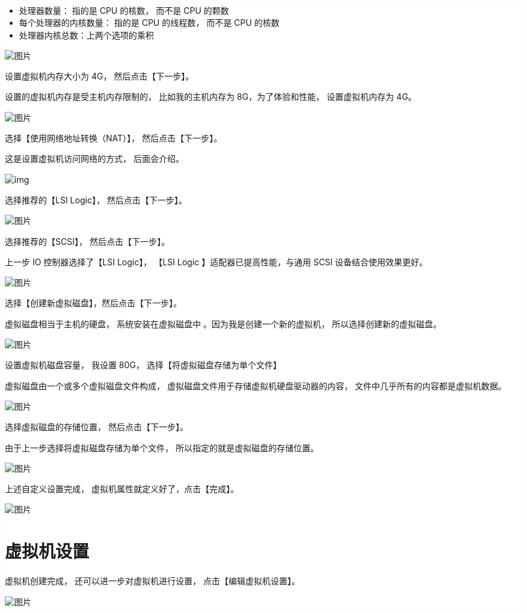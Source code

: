 - 处理器数量： 指的是 CPU 的核数， 而不是 CPU 的颗数
- 每个处理器的内核数量： 指的是 CPU 的线程数， 而不是 CPU 的核数
- 处理器内核总数：上两个选项的乘积

![图片](https://gitee.com/AZRNG/picture-storage/raw/master/kbms/202112121055921.webp)

设置虚拟机内存大小为 4G， 然后点击【下一步】。

设置的虚拟机内存是受主机内存限制的， 比如我的主机内存为 8G，为了体验和性能， 设置虚拟机内存为 4G。

![图片](https://gitee.com/AZRNG/picture-storage/raw/master/kbms/202112121056065.webp)



选择【使用网络地址转换（NAT）】， 然后点击【下一步】。

这是设置虚拟机访问网络的方式， 后面会介绍。

![img](https://gitee.com/AZRNG/picture-storage/raw/master/kbms/202112121056621.webp)

选择推荐的【LSI Logic】， 然后点击【下一步】。

![图片](https://gitee.com/AZRNG/picture-storage/raw/master/kbms/202112121056860.webp)

选择推荐的【SCSI】， 然后点击【下一步】。

上一步 IO 控制器选择了【LSI Logic】， 【LSI Logic 】适配器已提高性能，与通用 SCSI 设备结合使用效果更好。

![图片](https://gitee.com/AZRNG/picture-storage/raw/master/kbms/202112121056808.webp)

选择【创建新虚拟磁盘】，然后点击【下一步】。

虚拟磁盘相当于主机的硬盘， 系统安装在虚拟磁盘中 。因为我是创建一个新的虚拟机， 所以选择创建新的虚拟磁盘。

![图片](https://gitee.com/AZRNG/picture-storage/raw/master/kbms/202112121057508.webp)

设置虚拟机磁盘容量， 我设置 80G， 选择【将虚拟磁盘存储为单个文件】

虚拟磁盘由一个或多个虚拟磁盘文件构成， 虚拟磁盘文件用于存储虚拟机硬盘驱动器的内容， 文件中几乎所有的内容都是虚拟机数据。

![图片](https://gitee.com/AZRNG/picture-storage/raw/master/kbms/202112121057465.webp)

选择虚拟磁盘的存储位置， 然后点击【下一步】。

由于上一步选择将虚拟磁盘存储为单个文件， 所以指定的就是虚拟磁盘的存储位置。

![图片](https://gitee.com/AZRNG/picture-storage/raw/master/kbms/202112121057374.webp)

上述自定义设置完成， 虚拟机属性就定义好了，点击【完成】。

![图片](https://gitee.com/AZRNG/picture-storage/raw/master/kbms/202112121057280.webp)

# 虚拟机设置

虚拟机创建完成， 还可以进一步对虚拟机进行设置， 点击【编辑虚拟机设置】。

![图片](https://gitee.com/AZRNG/picture-storage/raw/master/kbms/202112121057679.webp)
